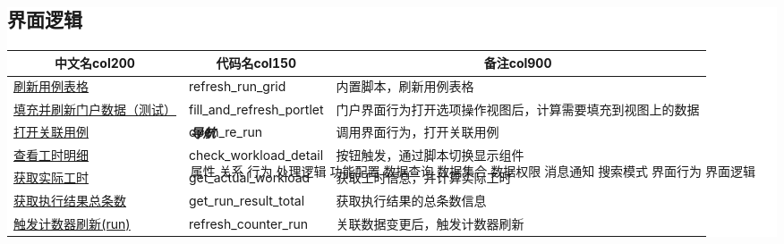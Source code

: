 ## 界面逻辑
|  中文名col200 | 代码名col150 | 备注col900 |
| --------|--------|--------|
|[刷新用例表格](module/TestMgmt/run/uilogic/refresh_run_grid)|refresh_run_grid|内置脚本，刷新用例表格|
|[填充并刷新门户数据（测试）](module/TestMgmt/run/uilogic/fill_and_refresh_portlet)|fill_and_refresh_portlet|门户界面行为打开选项操作视图后，计算需要填充到视图上的数据|
|[打开关联用例](module/TestMgmt/run/uilogic/open_re_run)|open_re_run|调用界面行为，打开关联用例|
|[查看工时明细](module/TestMgmt/run/uilogic/check_workload_detail)|check_workload_detail|按钮触发，通过脚本切换显示组件|
|[获取实际工时](module/TestMgmt/run/uilogic/get_actual_workload)|get_actual_workload|获取工时信息，并计算实际工时|
|[获取执行结果总条数](module/TestMgmt/run/uilogic/get_run_result_total)|get_run_result_total|获取执行结果的总条数信息|
|[触发计数器刷新(run)](module/TestMgmt/run/uilogic/refresh_counter_run)|refresh_counter_run|关联数据变更后，触发计数器刷新|

<div style="display: block; overflow: hidden; position: fixed; top: 140px; right: 100px;">

##### 导航
<el-anchor >
<el-anchor-link :href="`#/module/TestMgmt/run?id=属性`">
  属性
</el-anchor-link>
<el-anchor-link :href="`#/module/TestMgmt/run?id=关系`">
  关系
</el-anchor-link>
<el-anchor-link :href="`#/module/TestMgmt/run?id=行为`">
  行为
</el-anchor-link>
<el-anchor-link :href="`#/module/TestMgmt/run?id=处理逻辑`">
  处理逻辑
</el-anchor-link>
<el-anchor-link :href="`#/module/TestMgmt/run?id=功能配置`">
  功能配置
</el-anchor-link>
<el-anchor-link :href="`#/module/TestMgmt/run?id=数据查询`">
  数据查询
</el-anchor-link>
<el-anchor-link :href="`#/module/TestMgmt/run?id=数据集合`">
  数据集合
</el-anchor-link>
<el-anchor-link :href="`#/module/TestMgmt/run?id=数据权限`">
  数据权限
</el-anchor-link>
<el-anchor-link :href="`#/module/TestMgmt/run?id=消息通知`">
  消息通知
</el-anchor-link>
<el-anchor-link :href="`#/module/TestMgmt/run?id=搜索模式`">
  搜索模式
</el-anchor-link>
<el-anchor-link :href="`#/module/TestMgmt/run?id=界面行为`">
  界面行为
</el-anchor-link>
<el-anchor-link :href="`#/module/TestMgmt/run?id=界面逻辑`">
  界面逻辑
</el-anchor-link>
</el-anchor>
</div>
